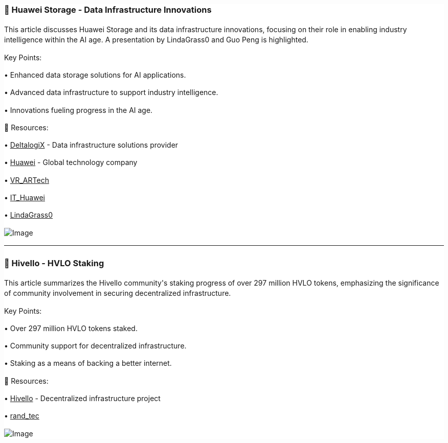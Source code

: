 ### 🤖 Huawei Storage - Data Infrastructure Innovations

This article discusses Huawei Storage and its data infrastructure innovations, focusing on their role in enabling industry intelligence within the AI age.  A presentation by LindaGrass0 and Guo Peng is highlighted.

Key Points:

• Enhanced data storage solutions for AI applications.


• Advanced data infrastructure to support industry intelligence.


• Innovations fueling progress in the AI age.


🔗 Resources:

• [DeltalogiX](https://www.deltalogix.com/) - Data infrastructure solutions provider


• [Huawei](https://www.huawei.com/) - Global technology company


• [VR_ARTech](https://x.com/VR_ARTech)


• [IT_Huawei](https://x.com/IT_Huawei)


• [LindaGrass0](https://x.com/LindaGrass0)


![Image](https://pbs.twimg.com/media/GtyciK4aUAACRjn.jpg)


---

### 🚀 Hivello - HVLO Staking

This article summarizes the Hivello community's staking progress of over 297 million HVLO tokens, emphasizing the significance of community involvement in securing decentralized infrastructure.

Key Points:

• Over 297 million HVLO tokens staked.


• Community support for decentralized infrastructure.


• Staking as a means of backing a better internet.


🔗 Resources:

• [Hivello](https://hivello.com/) - Decentralized infrastructure project


• [rand_tec](https://x.com/rand_tec)


![Image](https://pbs.twimg.com/media/GtyciK4aUAACRjn.jpg)
